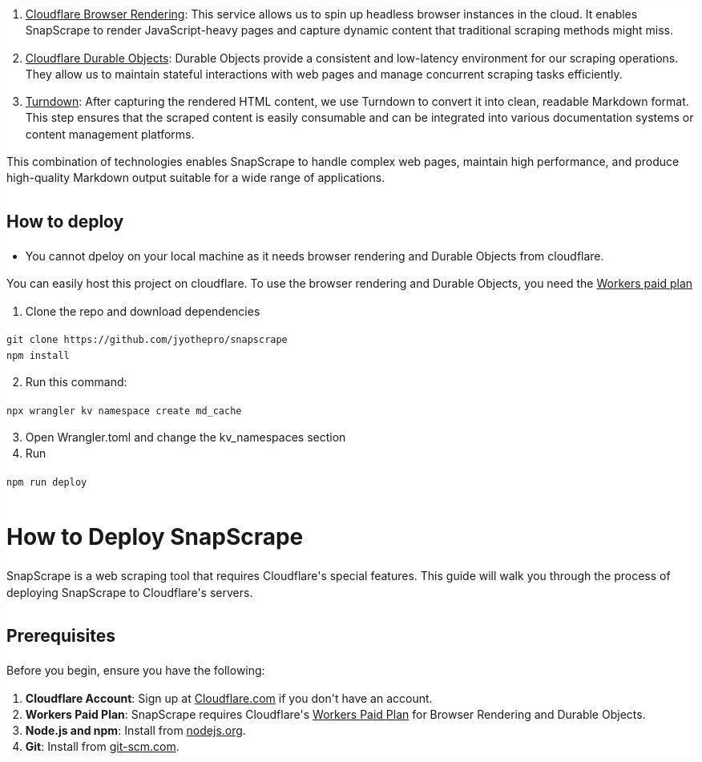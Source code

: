 1. [Cloudflare Browser Rendering](https://developers.cloudflare.com/browser-rendering/):
   This service allows us to spin up headless browser instances in the cloud. It enables SnapScrape to render JavaScript-heavy pages and capture dynamic content that traditional scraping methods might miss.

2. [Cloudflare Durable Objects](https://developers.cloudflare.com/durable-objects/):
   Durable Objects provide a consistent and low-latency environment for our scraping operations. They allow us to maintain stateful interactions with web pages and manage concurrent scraping tasks efficiently.

3. [Turndown](https://github.com/mixmark-io/turndown):
   After capturing the rendered HTML content, we use Turndown to convert it into clean, readable Markdown format. This step ensures that the scraped content is easily consumable and can be integrated into various documentation systems or content management platforms.

This combination of technologies enables SnapScrape to handle complex web pages, maintain high performance, and produce high-quality Markdown output suitable for a wide range of applications.

## How to deploy
* You cannot dpeloy on your local machine as it needs browser rendering and Durable Objects from cloudflare.

You can easily host this project on cloudflare. To use the browser rendering and Durable Objects, you need the [Workers paid plan](https://developers.cloudflare.com/workers-ai/platform/pricing/)

1. Clone the repo and download dependencies

```
git clone https://github.com/jyothepro/snapscrape
npm install
```

2. Run this command:
```
npx wrangler kv namespace create md_cache
```
3. Open Wrangler.toml and change the kv_namespaces section
4. Run 
```
npm run deploy
```

# How to Deploy SnapScrape

SnapScrape is a web scraping tool that requires Cloudflare's special features. This guide will walk you through the process of deploying SnapScrape to Cloudflare's servers.

## Prerequisites

Before you begin, ensure you have the following:

1. **Cloudflare Account**: Sign up at [Cloudflare.com](https://www.cloudflare.com/) if you don't have an account.
2. **Workers Paid Plan**: SnapScrape requires Cloudflare's [Workers Paid Plan](https://developers.cloudflare.com/workers-ai/platform/pricing/) for Browser Rendering and Durable Objects.
3. **Node.js and npm**: Install from [nodejs.org](https://nodejs.org/).
4. **Git**: Install from [git-scm.com](https://git-scm.com/).
